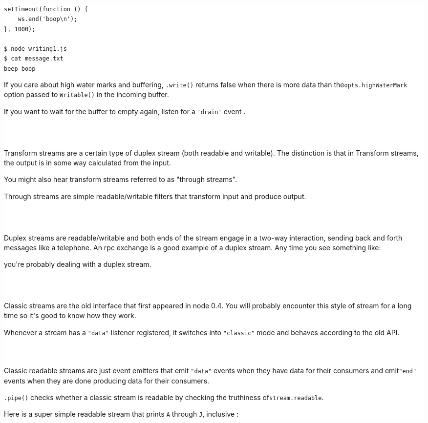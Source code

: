     setTimeout(function () {
        ws.end('boop\n');
    }, 1000);

    $ node writing1.js 
    $ cat message.txt
    beep boop
    

If you care about high water marks and buffering, `.write()` returns false when
there is more data than the`opts.highWaterMark` option passed to `Writable()`
in the incoming buffer.

If you want to wait for the buffer to empty again, listen for a `'drain'` event
.

## 
[<svg class="octicon octicon-link" height="16" width="16"><path></path></svg>][31]

Transform streams are a certain type of duplex stream (both readable and
writable). The distinction is that in Transform streams, the output is in some 
way calculated from the input.

You might also hear transform streams referred to as "through streams".

Through streams are simple readable/writable filters that transform input and
produce output.

## 
[<svg class="octicon octicon-link" height="16" width="16"><path></path></svg>][32]

Duplex streams are readable/writable and both ends of the stream engage in a
two-way interaction, sending back and forth messages like a telephone. An rpc 
exchange is a good example of a duplex stream. Any time you see something like:

you're probably dealing with a duplex stream.

## 
[<svg class="octicon octicon-link" height="16" width="16"><path></path></svg>][33]

Classic streams are the old interface that first appeared in node 0.4. You will
probably encounter this style of stream for a long time so it's good to know how
they work.

Whenever a stream has a `"data"` listener registered, it switches into 
`"classic"` mode and behaves according to the old API.

### 
[<svg class="octicon octicon-link" height="16" width="16"><path></path></svg>][34]

Classic readable streams are just event emitters that emit `"data"` events when
they have data for their consumers and emit`"end"` events when they are done
producing data for their consumers.

`.pipe()` checks whether a classic stream is readable by checking the
truthiness of`stream.readable`.

Here is a super simple readable stream that prints `A` through `J`, inclusive
:


 [1]: https://github.com/substack/stream-handbook#stream-handbook
 [2]: http://nodejs.org/
 [3]: http://nodejs.org/docs/latest/api/stream.html
 [4]: https://github.com/jabez128/stream-handbook
 [5]: img/80x15.png
 [6]: https://github.com/substack/stream-handbook#node-packaged-manuscript
 [7]: https://github.com/substack/stream-handbook#introduction
 [8]: http://cm.bell-labs.com/who/dmr/mdmpipe.html
 [9]: img/mcilroy.png
 [10]: http://www.youtube.com/watch?v=tc4ROCJYbm0
 [11]: http://www.faqs.org/docs/artu/ch01s06.html
 [12]: http://www.c2.com/cgi/wiki?SeparationOfConcerns
 [13]: http://www.faqs.org/docs/artu/ch01s06.html#id2877537
 [14]: http://npmjs.org
 [15]: https://michaelochurch.wordpress.com/2012/08/15/what-is-spaghetti-code/
 [16]: http://c2.com/cgi/wiki?TechnicalDebt
 [17]: img/kernighan.png
 [18]: https://github.com/substack/stream-handbook#why-you-should-use-streams
 [19]: https://github.com/substack/oppressor
 [20]: https://github.com/substack/stream-handbook#basics
 [21]: https://github.com/substack/stream-handbook#pipe
 [22]: https://github.com/substack/stream-handbook#readable-streams
 [23]: https://github.com/substack/stream-handbook#creating-a-readable-stream
 [24]: https://github.com/substack/stream-handbook#consuming-a-readable-stream
 [25]: https://npmjs.org/package/through
 [26]: https://npmjs.org/package/concat-stream
 [27]: https://npmjs.org/package/split
 [28]: https://github.com/substack/stream-handbook#writable-streams
 [29]: https://github.com/substack/stream-handbook#creating-a-writable-stream
 [30]: https://github.com/substack/stream-handbook#writing-to-a-writable-stream
 [31]: https://github.com/substack/stream-handbook#transform
 [32]: https://github.com/substack/stream-handbook#duplex
 [33]: https://github.com/substack/stream-handbook#classic-streams
 [34]: https://github.com/substack/stream-handbook#classic-readable-streams
 [35]: https://github.com/substack/stream-handbook#classic-writable-streams
 [36]: https://github.com/substack/stream-handbook#read-more
 [37]: http://nodejs.org/docs/latest/api/stream.html#stream_stream
 [38]: https://npmjs.org/package/readable-stream
 [39]: https://github.com/substack/stream-handbook#built-in-streams
 [40]: https://github.com/substack/stream-handbook#process
 [41]: https://github.com/substack/stream-handbook#processstdin
 [42]: http://nodejs.org/docs/latest/api/process.html#process_process_stdin
 [43]: http://nodejs.org/docs/latest/api/process.html#process_process_nexttick_callback
 [44]: http://nodejs.org/docs/latest/api/tty.html#tty_tty_isatty_fd
 [45]: https://github.com/substack/stream-handbook#processstdout
 [46]: http://nodejs.org/api/process.html#process_process_stdout
 [47]: https://github.com/substack/stream-handbook#processstderr
 [48]: http://nodejs.org/api/process.html#process_process_stderr
 [49]: https://github.com/substack/stream-handbook#child_processspawn
 [50]: https://github.com/substack/stream-handbook#fs
 [51]: https://github.com/substack/stream-handbook#fscreatereadstream
 [52]: https://github.com/substack/stream-handbook#fscreatewritestream
 [53]: https://github.com/substack/stream-handbook#net
 [54]: https://github.com/substack/stream-handbook#netconnect
 [55]: http://nodejs.org/docs/latest/api/net.html#net_net_connect_options_connectionlistener
 [56]: https://github.com/substack/stream-handbook#netcreateserver
 [57]: https://github.com/substack/stream-handbook#http
 [58]: https://github.com/substack/stream-handbook#httprequest
 [59]: https://github.com/substack/stream-handbook#httpcreateserver
 [60]: https://github.com/substack/stream-handbook#zlib
 [61]: https://github.com/substack/stream-handbook#zlibcreategzip
 [62]: https://github.com/substack/stream-handbook#zlibcreategunzip
 [63]: https://github.com/substack/stream-handbook#zlibcreatedeflate
 [64]: https://github.com/substack/stream-handbook#zlibcreateinflate
 [65]: https://github.com/substack/stream-handbook#control-streams
 [66]: https://github.com/substack/stream-handbook#through
 [67]: https://github.com/dominictarr/through
 [68]: https://github.com/substack/stream-handbook#from
 [69]: https://github.com/dominictarr/from
 [70]: https://github.com/substack/stream-handbook#pause-stream
 [71]: https://github.com/dominictarr/pause-stream
 [72]: https://github.com/substack/stream-handbook#concat-stream
 [73]: https://github.com/maxogden/node-concat-stream
 [74]: https://github.com/substack/stream-handbook#duplex-1
 [75]: https://github.com/dominictarr/duplex
 [76]: https://github.com/substack/stream-handbook#duplexer
 [77]: https://github.com/Raynos/duplexer
 [78]: https://github.com/substack/stream-handbook#emit-stream
 [79]: https://github.com/substack/emit-stream
 [80]: https://github.com/substack/stream-handbook#invert-stream
 [81]: https://github.com/dominictarr/invert-stream
 [82]: https://github.com/substack/stream-handbook#map-stream
 [83]: https://github.com/dominictarr/map-stream
 [84]: https://github.com/substack/stream-handbook#remote-events
 [85]: https://github.com/dominictarr/remote-events
 [86]: https://github.com/substack/stream-handbook#buffer-stream
 [87]: https://github.com/Raynos/buffer-stream
 [88]: https://github.com/substack/stream-handbook#event-stream
 [89]: https://github.com/dominictarr/event-stream
 [90]: https://github.com/substack/stream-handbook#auth-stream
 [91]: https://github.com/Raynos/auth-stream
 [92]: https://github.com/substack/stream-handbook#meta-streams
 [93]: https://github.com/substack/stream-handbook#mux-demux
 [94]: https://github.com/dominictarr/mux-demux
 [95]: https://github.com/substack/stream-handbook#stream-router
 [96]: https://github.com/Raynos/stream-router
 [97]: https://github.com/substack/stream-handbook#multi-channel-mdm
 [98]: https://github.com/Raynos/multi-channel-mdm
 [99]: https://github.com/substack/stream-handbook#state-streams
 [100]: https://github.com/substack/stream-handbook#crdt
 [101]: https://github.com/dominictarr/crdt
 [102]: https://github.com/substack/stream-handbook#delta-stream
 [103]: https://github.com/Raynos/delta-stream
 [104]: https://github.com/substack/stream-handbook#scuttlebutt
 [105]: https://github.com/dominictarr/scuttlebutt
 [106]: https://en.wikipedia.org/wiki/Gossip_protocol
 [107]: https://en.wikipedia.org/wiki/Eventual_consistency
 [108]: https://github.com/substack/dnode
 [109]: https://github.com/substack/stream-handbook#append-only
 [110]: http://github.com/Raynos/append-only
 [111]: https://github.com/substack/stream-handbook#http-streams
 [112]: https://github.com/substack/stream-handbook#request
 [113]: https://github.com/mikeal/request
 [114]: https://github.com/substack/stream-handbook#oppressor
 [115]: https://github.com/substack/stream-handbook#response-stream
 [116]: https://github.com/substack/response-stream
 [117]: https://github.com/substack/stream-handbook#io-streams
 [118]: https://github.com/substack/stream-handbook#reconnect
 [119]: https://github.com/dominictarr/reconnect
 [120]: https://github.com/substack/stream-handbook#kv
 [121]: https://github.com/dominictarr/kv
 [122]: https://github.com/substack/stream-handbook#discovery-network
 [123]: https://github.com/Raynos/discovery-network
 [124]: https://github.com/substack/stream-handbook#parser-streams
 [125]: https://github.com/substack/stream-handbook#tar
 [126]: https://github.com/creationix/node-tar
 [127]: https://github.com/substack/stream-handbook#trumpet
 [128]: https://github.com/substack/node-trumpet
 [129]: https://github.com/substack/stream-handbook#jsonstream
 [130]: https://github.com/dominictarr/JSONStream
 [131]: https://github.com/substack/stream-handbook#json-scrape
 [132]: https://github.com/substack/json-scrape
 [133]: https://github.com/substack/stream-handbook#stream-serializer
 [134]: https://github.com/dominictarr/stream-serializer
 [135]: https://github.com/substack/stream-handbook#browser-streams
 [136]: https://github.com/substack/stream-handbook#shoe
 [137]: https://github.com/substack/shoe
 [138]: https://github.com/substack/stream-handbook#domnode
 [139]: https://github.com/maxogden/domnode
 [140]: https://github.com/substack/stream-handbook#sorta
 [141]: https://github.com/substack/sorta
 [142]: https://github.com/substack/stream-handbook#graph-stream
 [143]: https://github.com/substack/graph-stream
 [144]: https://github.com/substack/stream-handbook#arrow-keys
 [145]: https://github.com/Raynos/arrow-keys
 [146]: https://github.com/substack/stream-handbook#attribute
 [147]: https://github.com/Raynos/attribute
 [148]: https://github.com/substack/stream-handbook#data-bind
 [149]: https://github.com/travis4all/data-bind
 [150]: https://github.com/substack/stream-handbook#html-streams
 [151]: https://github.com/substack/stream-handbook#hyperstream
 [152]: https://github.com/substack/hyperstream
 [153]: https://github.com/substack/stream-handbook#audio-streams
 [154]: https://github.com/substack/stream-handbook#baudio
 [155]: https://github.com/substack/baudio
 [156]: https://github.com/substack/stream-handbook#rpc-streams
 [157]: https://github.com/substack/stream-handbook#dnode
 [158]: img/all_the_way_down.png
 [159]: https://github.com/substack/stream-handbook#rpc-stream
 [160]: https://github.com/dominictarr/rpc-stream
 [161]: https://github.com/substack/stream-handbook#test-streams
 [162]: https://github.com/substack/stream-handbook#tap
 [163]: https://github.com/isaacs/node-tap
 [164]: https://github.com/substack/stream-handbook#stream-spec
 [165]: https://github.com/dominictarr/stream-spec
 [166]: https://github.com/substack/stream-handbook#power-combos
 [167]: https://github.com/substack/stream-handbook#distributed-partition-tolerant-chat
 [168]: https://github.com/substack/stream-handbook#roll-your-own-socketio
 [169]: http://github.com/substack/shoe
 [170]: https://github.com/substack/node-browserify
 [171]: https://npmjs.org/package/eventemitter2
 [172]: https://github.com/substack/stream-handbook#html-streams-for-the-browser-and-the-server
 [173]: http://github.com/substack/brfs
 [174]: https://github.com/substack/hyperglue
 [175]: https://github.com/substack/slice-file
 [176]: http://browserify.org